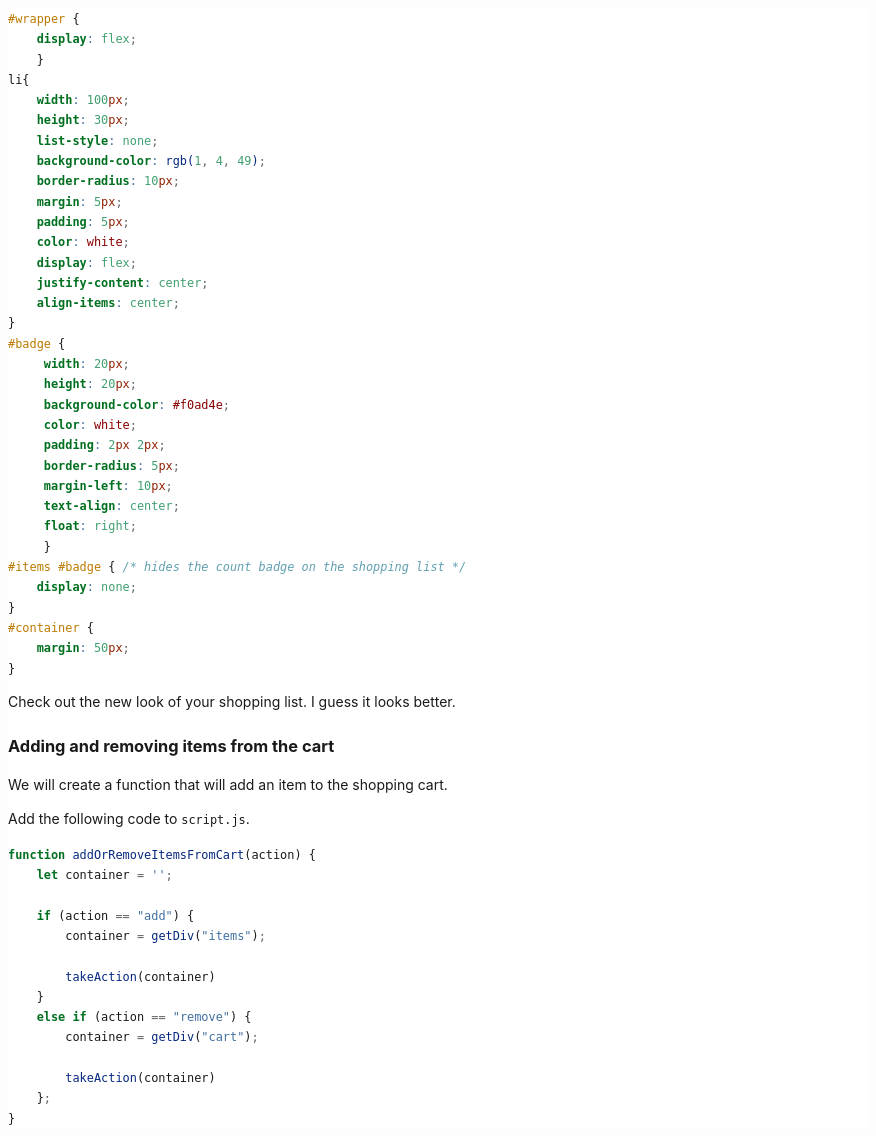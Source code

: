 ```css
#wrapper { 
    display: flex;
    } 
li{ 
    width: 100px; 
    height: 30px; 
    list-style: none; 
    background-color: rgb(1, 4, 49); 
    border-radius: 10px; 
    margin: 5px; 
    padding: 5px; 
    color: white; 
    display: flex; 
    justify-content: center; 
    align-items: center; 
} 
#badge {
     width: 20px; 
     height: 20px; 
     background-color: #f0ad4e; 
     color: white; 
     padding: 2px 2px; 
     border-radius: 5px; 
     margin-left: 10px; 
     text-align: center; 
     float: right; 
     } 
#items #badge { /* hides the count badge on the shopping list */ 
    display: none; 
} 
#container { 
    margin: 50px;
} 
```
Check out the new look of your shopping list. I guess it looks better.

### Adding and removing items from the cart
We will create a function that will add an item to the shopping cart.

Add the following code to `script.js`.

```js
function addOrRemoveItemsFromCart(action) {
    let container = '';

    if (action == "add") {
        container = getDiv("items");

        takeAction(container)
    }
    else if (action == "remove") {
        container = getDiv("cart");

        takeAction(container)
    };
}
```
